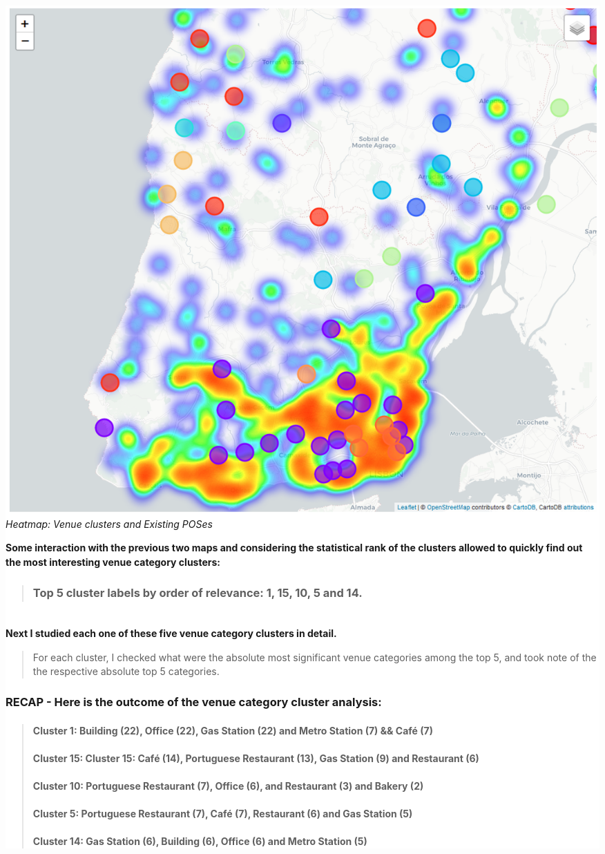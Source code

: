 ![Neighbourhood Clustering and POS heatmap](./img/neighbourhood_clustering_and_POS_heatmalp.png)    
_Heatmap: Venue clusters and Existing POSes_


**Some interaction with the previous two maps and considering the statistical rank of the clusters allowed to quickly find out the most interesting venue category clusters:**    
> ### **Top 5 cluster labels by order of relevance: 1, 15, 10, 5 and 14.**

<br>**Next I studied each one of these five venue category clusters in detail.**    

> For each cluster, I checked what were the absolute most significant venue categories among the top 5, and took note of the the respective absolute top 5 categories.


### **RECAP - Here is the outcome of the venue category cluster analysis:**    
>     
> #### **Cluster 1:** Building (22), Office (22), Gas Station (22) and Metro Station (7) && Café (7)
> #### **Cluster 15:** Cluster 15: Café (14), Portuguese Restaurant (13), Gas Station (9) and Restaurant (6)
> #### **Cluster 10:** Portuguese Restaurant (7), Office (6), and Restaurant (3) and Bakery (2)
> #### **Cluster 5:** Portuguese Restaurant (7), Café (7), Restaurant (6) and Gas Station (5)
> #### **Cluster 14:** Gas Station (6), Building (6), Office (6) and Metro Station (5)
